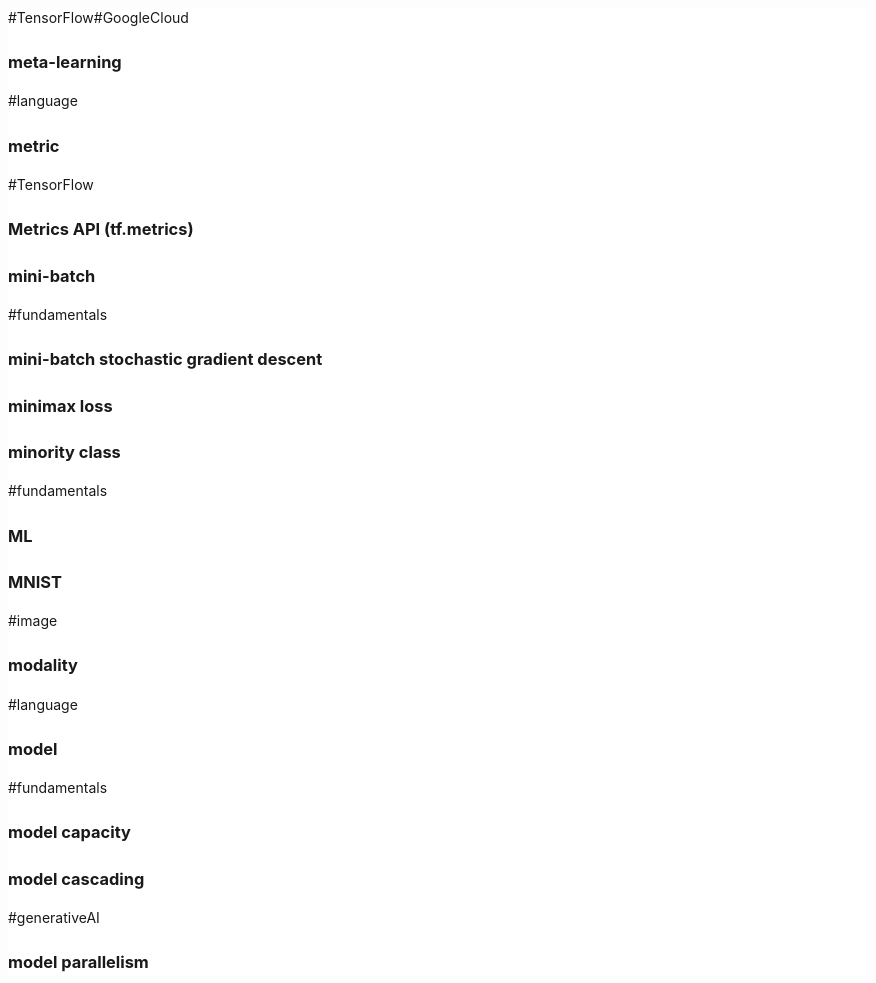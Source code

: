 #TensorFlow#GoogleCloud

### meta-learning

#language

### metric

#TensorFlow

### Metrics API (tf.metrics)



### mini-batch

#fundamentals

### mini-batch stochastic gradient descent



### minimax loss



### minority class

#fundamentals

### ML



### MNIST

#image

### modality

#language

### model

#fundamentals

### model capacity



### model cascading

#generativeAI

### model parallelism
